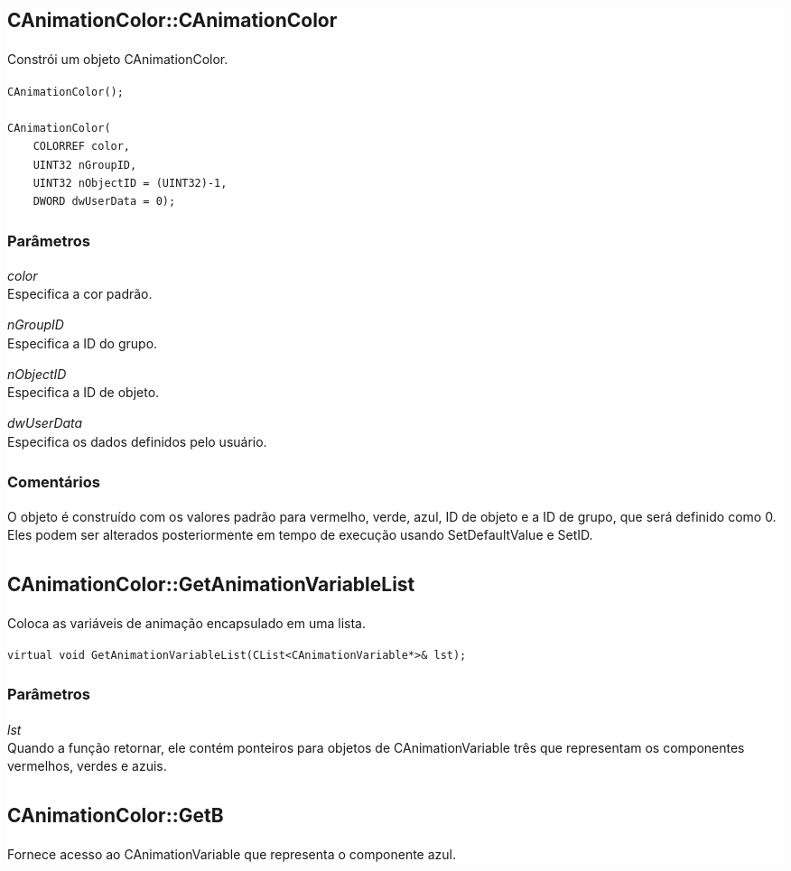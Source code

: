 ##  <a name="canimationcolor"></a>  CAnimationColor::CAnimationColor

Constrói um objeto CAnimationColor.

```
CAnimationColor();

CAnimationColor(
    COLORREF color,
    UINT32 nGroupID,
    UINT32 nObjectID = (UINT32)-1,
    DWORD dwUserData = 0);
```

### <a name="parameters"></a>Parâmetros

*color*<br/>
Especifica a cor padrão.

*nGroupID*<br/>
Especifica a ID do grupo.

*nObjectID*<br/>
Especifica a ID de objeto.

*dwUserData*<br/>
Especifica os dados definidos pelo usuário.

### <a name="remarks"></a>Comentários

O objeto é construído com os valores padrão para vermelho, verde, azul, ID de objeto e a ID de grupo, que será definido como 0. Eles podem ser alterados posteriormente em tempo de execução usando SetDefaultValue e SetID.

##  <a name="getanimationvariablelist"></a>  CAnimationColor::GetAnimationVariableList

Coloca as variáveis de animação encapsulado em uma lista.

```
virtual void GetAnimationVariableList(CList<CAnimationVariable*>& lst);
```

### <a name="parameters"></a>Parâmetros

*lst*<br/>
Quando a função retornar, ele contém ponteiros para objetos de CAnimationVariable três que representam os componentes vermelhos, verdes e azuis.

##  <a name="getb"></a>  CAnimationColor::GetB

Fornece acesso ao CAnimationVariable que representa o componente azul.
